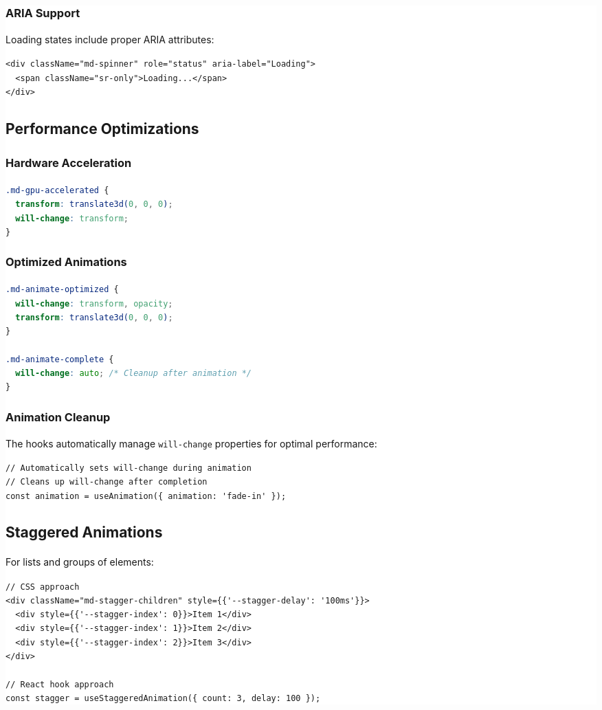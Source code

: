 ### ARIA Support

Loading states include proper ARIA attributes:

```tsx
<div className="md-spinner" role="status" aria-label="Loading">
  <span className="sr-only">Loading...</span>
</div>
```

## Performance Optimizations

### Hardware Acceleration

```css
.md-gpu-accelerated {
  transform: translate3d(0, 0, 0);
  will-change: transform;
}
```

### Optimized Animations

```css
.md-animate-optimized {
  will-change: transform, opacity;
  transform: translate3d(0, 0, 0);
}

.md-animate-complete {
  will-change: auto; /* Cleanup after animation */
}
```

### Animation Cleanup

The hooks automatically manage `will-change` properties for optimal performance:

```tsx
// Automatically sets will-change during animation
// Cleans up will-change after completion
const animation = useAnimation({ animation: 'fade-in' });
```

## Staggered Animations

For lists and groups of elements:

```tsx
// CSS approach
<div className="md-stagger-children" style={{'--stagger-delay': '100ms'}}>
  <div style={{'--stagger-index': 0}}>Item 1</div>
  <div style={{'--stagger-index': 1}}>Item 2</div>
  <div style={{'--stagger-index': 2}}>Item 3</div>
</div>

// React hook approach
const stagger = useStaggeredAnimation({ count: 3, delay: 100 });
```
